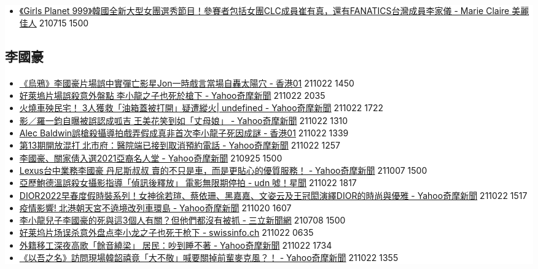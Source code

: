 - [《Girls Planet 999》韓國全新大型女團選秀節目！參賽者包括女團CLC成員崔有真，還有FANATICS台灣成員李家儀 - Marie Claire 美麗佳人](https://www.marieclaire.com.tw/entertainment/tvshow/58649/girls-planet-999 "《Girls Planet 999》韓國全新大型女團選秀節目！參賽者包括女團CLC成員崔有真，還有FANATICS台灣成員李家儀 - Marie Claire 美麗佳人") 210715 1500

## 李國豪


- [《烏鴉》李國豪片場誤中實彈亡影星Jon一時戲言當場自轟太陽穴 - 香港01](https://www.hk01.com/%E9%9B%BB%E5%BD%B1/691744/%E7%83%8F%E9%B4%89-%E6%9D%8E%E5%9C%8B%E8%B1%AA%E7%89%87%E5%A0%B4%E8%AA%A4%E4%B8%AD%E5%AF%A6%E5%BD%88%E4%BA%A1-%E5%BD%B1%E6%98%9Fjon%E4%B8%80%E6%99%82%E6%88%B2%E8%A8%80%E7%95%B6%E5%A0%B4%E8%87%AA%E8%BD%9F%E5%A4%AA%E9%99%BD%E7%A9%B4 "《烏鴉》李國豪片場誤中實彈亡影星Jon一時戲言當場自轟太陽穴 - 香港01") 211022 1450
- [好萊塢片場誤殺意外盤點 李小龍之子也死於槍下 - Yahoo奇摩新聞](https://tw.news.yahoo.com/%E5%A5%BD%E8%90%8A%E5%A1%A2%E7%89%87%E5%A0%B4%E8%AA%A4%E6%AE%BA%E6%84%8F%E5%A4%96%E7%9B%A4%E9%BB%9E-%E6%9D%8E%E5%B0%8F%E9%BE%8D%E4%B9%8B%E5%AD%90%E4%B9%9F%E6%AD%BB%E6%96%BC%E6%A7%8D%E4%B8%8B-123503814.html "好萊塢片場誤殺意外盤點 李小龍之子也死於槍下 - Yahoo奇摩新聞") 211022 2035
- [火燒車殃民宅！ 3人獲救「油箱蓋被打開」疑遭縱火| undefined - Yahoo奇摩新聞](https://tw.yahoo.com/tv/%E7%81%AB%E7%87%92%E8%BB%8A%E6%AE%83%E6%B0%91%E5%AE%85-3%E4%BA%BA%E7%8D%B2%E6%95%91-%E6%B2%B9%E7%AE%B1%E8%93%8B%E8%A2%AB%E6%89%93%E9%96%8B-%E7%96%91%E9%81%AD%E7%B8%B1%E7%81%AB-092223667.html "火燒車殃民宅！ 3人獲救「油箱蓋被打開」疑遭縱火| undefined - Yahoo奇摩新聞") 211022 1722
- [影／羅一鈞自曝被誤認成呱吉 王美花笑到如「丈母娘」 - Yahoo奇摩新聞](https://tw.yahoo.com/tv/%E5%BD%B1-%E7%BE%85-%E9%88%9E%E8%87%AA%E6%9B%9D%E8%A2%AB%E8%AA%A4%E8%AA%8D%E6%88%90%E5%91%B1%E5%90%89-%E7%8E%8B%E7%BE%8E%E8%8A%B1%E7%AC%91%E5%88%B0%E5%A6%82-%E4%B8%88%E6%AF%8D%E5%A8%98-051009084.html "影／羅一鈞自曝被誤認成呱吉 王美花笑到如「丈母娘」 - Yahoo奇摩新聞") 211022 1310
- [Alec Baldwin誤槍殺攝導拍戲弄假成真非首次李小龍子死因成謎 - 香港01](https://www.hk01.com/%E5%8D%B3%E6%99%82%E5%9C%8B%E9%9A%9B/691756/alec-baldwin%E8%AA%A4%E6%A7%8D%E6%AE%BA%E6%94%9D%E5%B0%8E-%E6%8B%8D%E6%88%B2%E5%BC%84%E5%81%87%E6%88%90%E7%9C%9F%E9%9D%9E%E9%A6%96%E6%AC%A1-%E6%9D%8E%E5%B0%8F%E9%BE%8D%E5%AD%90%E6%AD%BB%E5%9B%A0%E6%88%90%E8%AC%8E "Alec Baldwin誤槍殺攝導拍戲弄假成真非首次李小龍子死因成謎 - 香港01") 211022 1339
- [第13期開放混打 北市府：醫院端已接到取消預約電話 - Yahoo奇摩新聞](https://tw.yahoo.com/tv/%E7%AC%AC13%E6%9C%9F%E9%96%8B%E6%94%BE%E6%B7%B7%E6%89%93-%E5%8C%97%E5%B8%82%E5%BA%9C-%E9%86%AB%E9%99%A2%E7%AB%AF%E5%B7%B2%E6%8E%A5%E5%88%B0%E5%8F%96%E6%B6%88%E9%A0%90%E7%B4%84%E9%9B%BB%E8%A9%B1-045743434.html "第13期開放混打 北市府：醫院端已接到取消預約電話 - Yahoo奇摩新聞") 211022 1257
- [李國豪、關家倩入選2021亞裔名人堂 - Yahoo奇摩新聞](https://tw.news.yahoo.com/%E6%9D%8E%E5%9C%8B%E8%B1%AA-%E9%97%9C%E5%AE%B6%E5%80%A9%E5%85%A5%E9%81%B82021%E4%BA%9E%E8%A3%94%E5%90%8D%E4%BA%BA%E5%A0%82-060000584.html "李國豪、關家倩入選2021亞裔名人堂 - Yahoo奇摩新聞") 210925 1500
- [Lexus台中業務李國豪 丹尼斯叔叔 賣的不只是車，而是更貼心的優質服務！ - Yahoo奇摩新聞](https://tw.news.yahoo.com/lexus%E5%8F%B0%E4%B8%AD%E6%A5%AD%E5%8B%99%E6%9D%8E%E5%9C%8B%E8%B1%AA-%E4%B8%B9%E5%B0%BC%E6%96%AF%E5%8F%94%E5%8F%94-%E8%B3%A3%E7%9A%84%E4%B8%8D%E5%8F%AA%E6%98%AF%E8%BB%8A%EF%BC%8C%E8%80%8C%E6%98%AF%E6%9B%B4%E8%B2%BC%E5%BF%83%E7%9A%84%E5%84%AA%E8%B3%AA%E6%9C%8D%E5%8B%99%EF%BC%81-070844375.html "Lexus台中業務李國豪 丹尼斯叔叔 賣的不只是車，而是更貼心的優質服務！ - Yahoo奇摩新聞") 211007 1500
- [亞歷鮑德溫誤殺女攝影指導「偵訊後釋放」 電影無限期停拍 - udn 噓！星聞](https://stars.udn.com/star/story/10090/5836661?from=udn-ch1_breaknews-1-cate8-news "亞歷鮑德溫誤殺女攝影指導「偵訊後釋放」 電影無限期停拍 - udn 噓！星聞") 211022 1817
- [DIOR2022早春度假時裝系列！女神徐若瑄、蔡依珊、黑嘉嘉、文姿云及王冠閎演繹DIOR的時尚與優雅 - Yahoo奇摩新聞](https://tw.yahoo.com/style/2022-%E6%97%A9%E6%98%A5%E5%BA%A6%E5%81%87%E6%99%82%E8%A3%9D%E7%B3%BB%E5%88%97-%E5%BE%90%E8%8B%A5%E7%91%84-%E8%94%A1%E4%BE%9D%E7%8F%8A-%E9%BB%91%E5%98%89%E5%98%89-%E6%96%87%E5%A7%BF%E4%BA%91-%E7%8E%8B%E5%86%A0%E9%96%8E-071717034.html "DIOR2022早春度假時裝系列！女神徐若瑄、蔡依珊、黑嘉嘉、文姿云及王冠閎演繹DIOR的時尚與優雅 - Yahoo奇摩新聞") 211022 1517
- [疫情影響! 北港朝天宮不遶境改列車環島 - Yahoo奇摩新聞](https://tw.yahoo.com/tv/%E7%96%AB%E6%83%85%E5%BD%B1%E9%9F%BF-%E5%8C%97%E6%B8%AF%E6%9C%9D%E5%A4%A9%E5%AE%AE%E4%B8%8D%E9%81%B6%E5%A2%83%E6%94%B9%E5%88%97%E8%BB%8A%E7%92%B0%E5%B3%B6-080700759.html "疫情影響! 北港朝天宮不遶境改列車環島 - Yahoo奇摩新聞") 211020 1607
- [李小龍兒子李國豪的死與這3個人有關？但他們都沒有被抓 - 三立新聞網](https://star.setn.com/news/964891 "李小龍兒子李國豪的死與這3個人有關？但他們都沒有被抓 - 三立新聞網") 210708 1500
- [好莱坞片场误杀意外盘点李小龙之子也死于枪下 - swissinfo.ch](https://www.swissinfo.ch/chi/%E5%A5%BD%E8%8E%B1%E5%9D%9E%E7%89%87%E5%9C%BA%E8%AF%AF%E6%9D%80%E6%84%8F%E5%A4%96%E7%9B%98%E7%82%B9-%E6%9D%8E%E5%B0%8F%E9%BE%99%E4%B9%8B%E5%AD%90%E4%B9%9F%E6%AD%BB%E4%BA%8E%E6%9E%AA%E4%B8%8B/47049954 "好莱坞片场误杀意外盘点李小龙之子也死于枪下 - swissinfo.ch") 211022 0635
- [外籍移工深夜高歌「餘音繞梁」 居民：吵到睡不著 - Yahoo奇摩新聞](https://tw.news.yahoo.com/%E5%A4%96%E7%B1%8D%E7%A7%BB%E5%B7%A5%E6%B7%B1%E5%A4%9C%E9%AB%98%E6%AD%8C-%E9%A4%98%E9%9F%B3%E7%B9%9E%E6%A2%81-%E5%B1%85%E6%B0%91-%E5%90%B5%E5%88%B0%E7%9D%A1%E4%B8%8D%E8%91%97-093427773.html "外籍移工深夜高歌「餘音繞梁」 居民：吵到睡不著 - Yahoo奇摩新聞") 211022 1734
- [《以吾之名》訪問現場韓韶禧竟「大不敬」喊要關掉前輩麥克風？！ - Yahoo奇摩新聞](https://tw.yahoo.com/movies/%E3%80%8A%E4%BB%A5%E5%90%BE%E4%B9%8B%E5%90%8D%E3%80%8B%E8%A8%AA%E5%95%8F%E7%8F%BE%E5%A0%B4%E9%9F%93%E9%9F%B6%E7%A6%A7%E7%AB%9F%E3%80%8C%E5%A4%A7%E4%B8%8D%E6%95%AC%E3%80%8D%E5%96%8A%E8%A6%81%E9%97%9C%E6%8E%89%E5%89%8D%E8%BC%A9%E9%BA%A5%E5%85%8B%E9%A2%A8%EF%BC%9F%EF%BC%81-055502874.html "《以吾之名》訪問現場韓韶禧竟「大不敬」喊要關掉前輩麥克風？！ - Yahoo奇摩新聞") 211022 1355